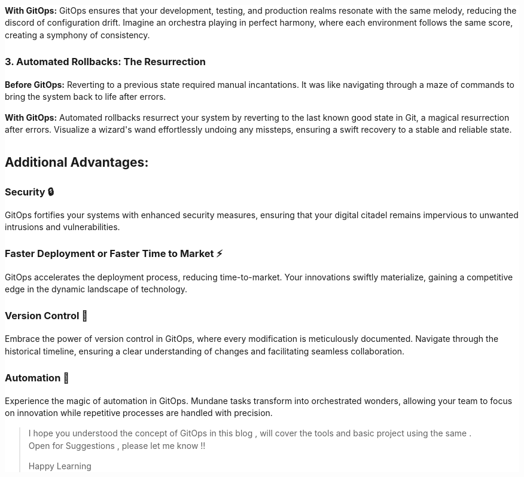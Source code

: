 **With GitOps:** GitOps ensures that your development, testing, and production realms resonate with the same melody, reducing the discord of configuration drift. Imagine an orchestra playing in perfect harmony, where each environment follows the same score, creating a symphony of consistency.

### **3\. Automated Rollbacks: The Resurrection**

**Before GitOps:** Reverting to a previous state required manual incantations. It was like navigating through a maze of commands to bring the system back to life after errors.

**With GitOps:** Automated rollbacks resurrect your system by reverting to the last known good state in Git, a magical resurrection after errors. Visualize a wizard's wand effortlessly undoing any missteps, ensuring a swift recovery to a stable and reliable state.

## Additional Advantages:

### Security 🔒

GitOps fortifies your systems with enhanced security measures, ensuring that your digital citadel remains impervious to unwanted intrusions and vulnerabilities.

### Faster Deployment or Faster Time to Market ⚡

GitOps accelerates the deployment process, reducing time-to-market. Your innovations swiftly materialize, gaining a competitive edge in the dynamic landscape of technology.

### Version Control 📝

Embrace the power of version control in GitOps, where every modification is meticulously documented. Navigate through the historical timeline, ensuring a clear understanding of changes and facilitating seamless collaboration.

### Automation 🤖

Experience the magic of automation in GitOps. Mundane tasks transform into orchestrated wonders, allowing your team to focus on innovation while repetitive processes are handled with precision.

> I hope you understood the concept of GitOps in this blog , will cover the tools and basic project using the same .  
> Open for Suggestions , please let me know !!  
> 
> Happy Learning